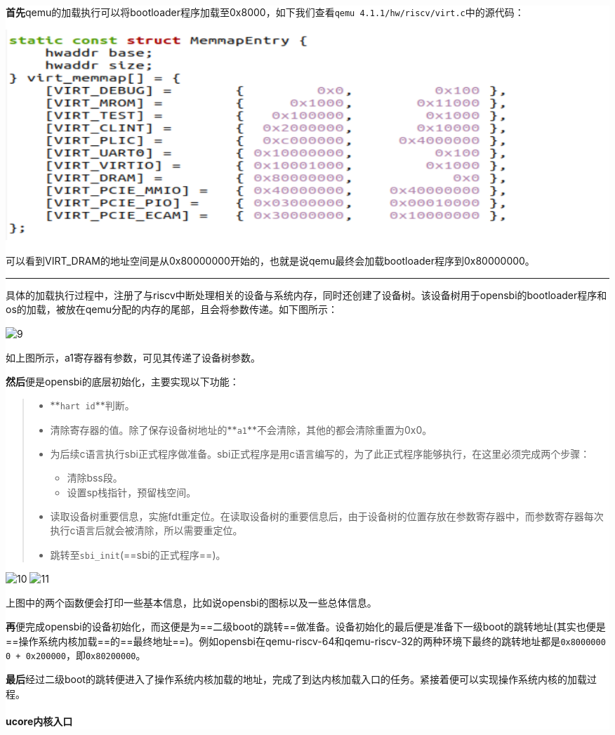 **首先**qemu的加载执行可以将bootloader程序加载至0x8000，如下我们查看`qemu 4.1.1/hw/riscv/virt.c`中的源代码：

<img src="8.png" />

可以看到VIRT_DRAM的地址空间是从0x80000000开始的，也就是说qemu最终会加载bootloader程序到0x80000000。

---

具体的加载执行过程中，注册了与riscv中断处理相关的设备与系统内存，同时还创建了设备树。该设备树用于opensbi的bootloader程序和os的加载，被放在qemu分配的内存的尾部，且会将参数传递。如下图所示：

<img src="/9.png" alt="9" />

如上图所示，a1寄存器有参数，可见其传递了设备树参数。



**然后**便是opensbi的底层初始化，主要实现以下功能：

> - **`hart id`**判断。
>
> - 清除寄存器的值。除了保存设备树地址的**`a1`**不会清除，其他的都会清除重置为0x0。
>
> - 为后续c语言执行sbi正式程序做准备。sbi正式程序是用c语言编写的，为了此正式程序能够执行，在这里必须完成两个步骤：
>   - 清除bss段。
>   - 设置sp栈指针，预留栈空间。
> - 读取设备树重要信息，实施fdt重定位。在读取设备树的重要信息后，由于设备树的位置存放在参数寄存器中，而参数寄存器每次执行c语言后就会被清除，所以需要重定位。
> - 跳转至`sbi_init`(==sbi的正式程序==)。

<img src="/10.png" alt="10" />

<img src="/11.png" alt="11" />

上图中的两个函数便会打印一些基本信息，比如说opensbi的图标以及一些总体信息。

**再**便完成opensbi的设备初始化，而这便是为==二级boot的跳转==做准备。设备初始化的最后便是准备下一级boot的跳转地址(其实也便是==操作系统内核加载==的==最终地址==)。例如opensbi在qemu-riscv-64和qemu-riscv-32的两种环境下最终的跳转地址都是`0x80000000 + 0x200000`，即`0x80200000`。

**最后**经过二级boot的跳转便进入了操作系统内核加载的地址，完成了到达内核加载入口的任务。紧接着便可以实现操作系统内核的加载过程。

#### ucore内核入口
